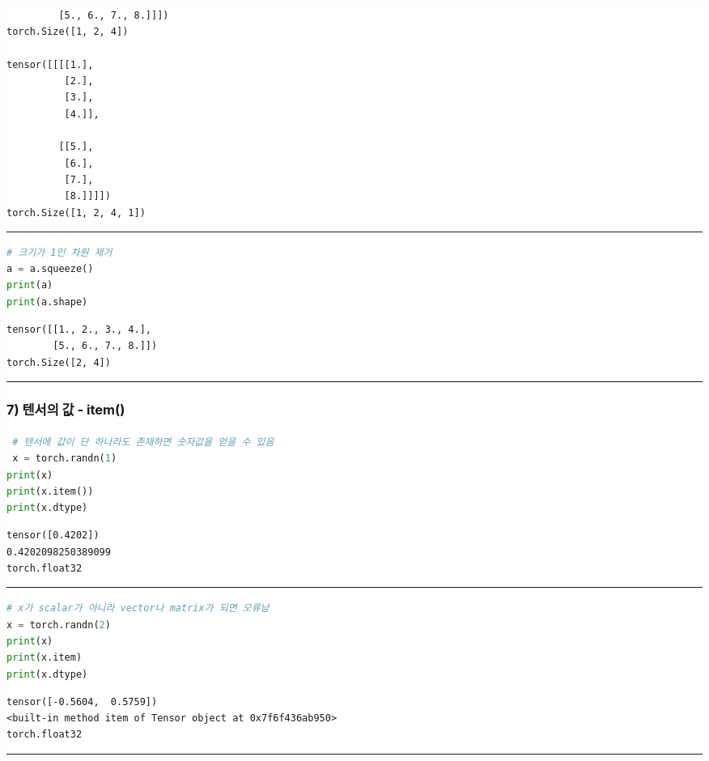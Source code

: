 ```
         [5., 6., 7., 8.]]])
torch.Size([1, 2, 4])

tensor([[[[1.],
          [2.],
          [3.],
          [4.]],

         [[5.],
          [6.],
          [7.],
          [8.]]]])
torch.Size([1, 2, 4, 1])
```
--------------------------------------------------------------------------
```python
# 크기가 1인 차원 제거
a = a.squeeze()
print(a)
print(a.shape)
```
```
tensor([[1., 2., 3., 4.],
        [5., 6., 7., 8.]])
torch.Size([2, 4])
```
--------------------------------------------------------------------------

### 7) 텐서의 값 - item()
```python
 # 텐서에 값이 단 하나라도 존재하면 숫자값을 얻을 수 있음
 x = torch.randn(1)
print(x)
print(x.item())
print(x.dtype)
```
```
tensor([0.4202])
0.4202098250389099
torch.float32
```
--------------------------------------------------------------------------
```python
# x가 scalar가 아니라 vector나 matrix가 되면 오류남
x = torch.randn(2)
print(x)
print(x.item)
print(x.dtype)
```
```
tensor([-0.5604,  0.5759])
<built-in method item of Tensor object at 0x7f6f436ab950>
torch.float32
```
--------------------------------------------------------------------------
